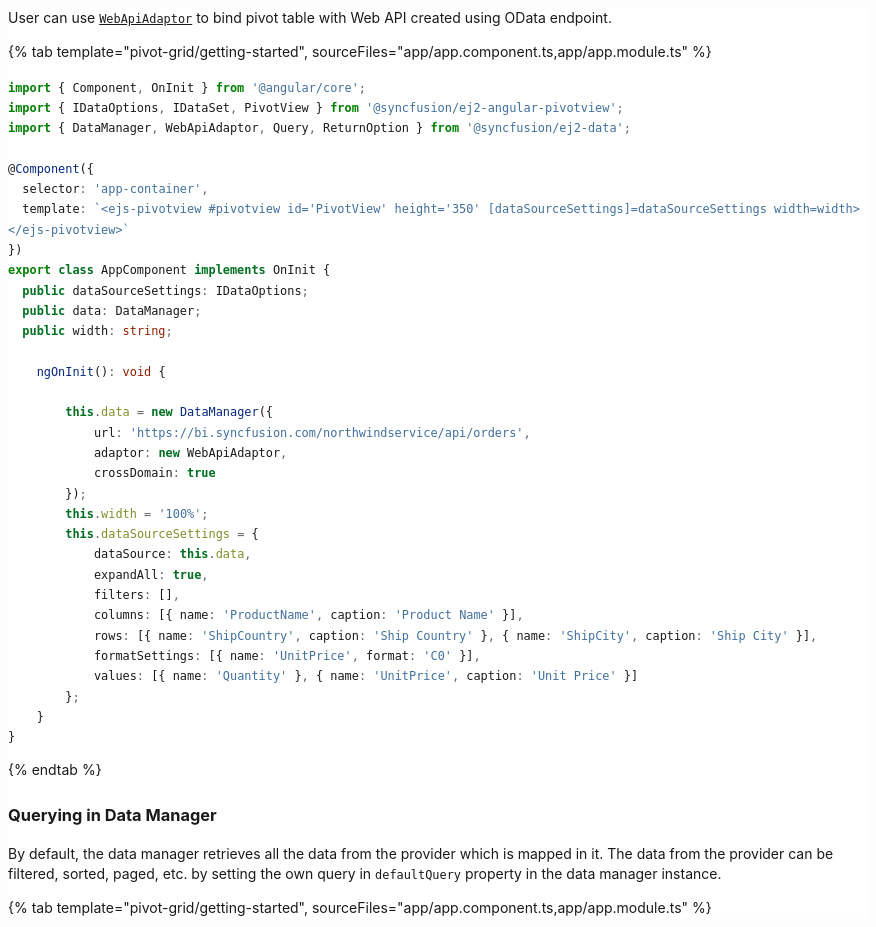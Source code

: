 User can use [`WebApiAdaptor`](https://ej2.syncfusion.com/documentation/data/adaptors/#web-api-adaptor) to bind pivot table with Web API created using OData endpoint.

{% tab template="pivot-grid/getting-started", sourceFiles="app/app.component.ts,app/app.module.ts" %}

```typescript
import { Component, OnInit } from '@angular/core';
import { IDataOptions, IDataSet, PivotView } from '@syncfusion/ej2-angular-pivotview';
import { DataManager, WebApiAdaptor, Query, ReturnOption } from '@syncfusion/ej2-data';

@Component({
  selector: 'app-container',
  template: `<ejs-pivotview #pivotview id='PivotView' height='350' [dataSourceSettings]=dataSourceSettings width=width></ejs-pivotview>`
})
export class AppComponent implements OnInit {
  public dataSourceSettings: IDataOptions;
  public data: DataManager;
  public width: string;

    ngOnInit(): void {

        this.data = new DataManager({
            url: 'https://bi.syncfusion.com/northwindservice/api/orders',
            adaptor: new WebApiAdaptor,
            crossDomain: true
        });
        this.width = '100%';
        this.dataSourceSettings = {
            dataSource: this.data,
            expandAll: true,
            filters: [],
            columns: [{ name: 'ProductName', caption: 'Product Name' }],
            rows: [{ name: 'ShipCountry', caption: 'Ship Country' }, { name: 'ShipCity', caption: 'Ship City' }],
            formatSettings: [{ name: 'UnitPrice', format: 'C0' }],
            values: [{ name: 'Quantity' }, { name: 'UnitPrice', caption: 'Unit Price' }]
        };
    }
}

```

{% endtab %}

### Querying in Data Manager

By default, the data manager retrieves all the data from the provider which is mapped in it. The data from the provider can be filtered, sorted, paged, etc. by setting the own query in `defaultQuery` property in the data manager instance.

{% tab template="pivot-grid/getting-started", sourceFiles="app/app.component.ts,app/app.module.ts" %}
